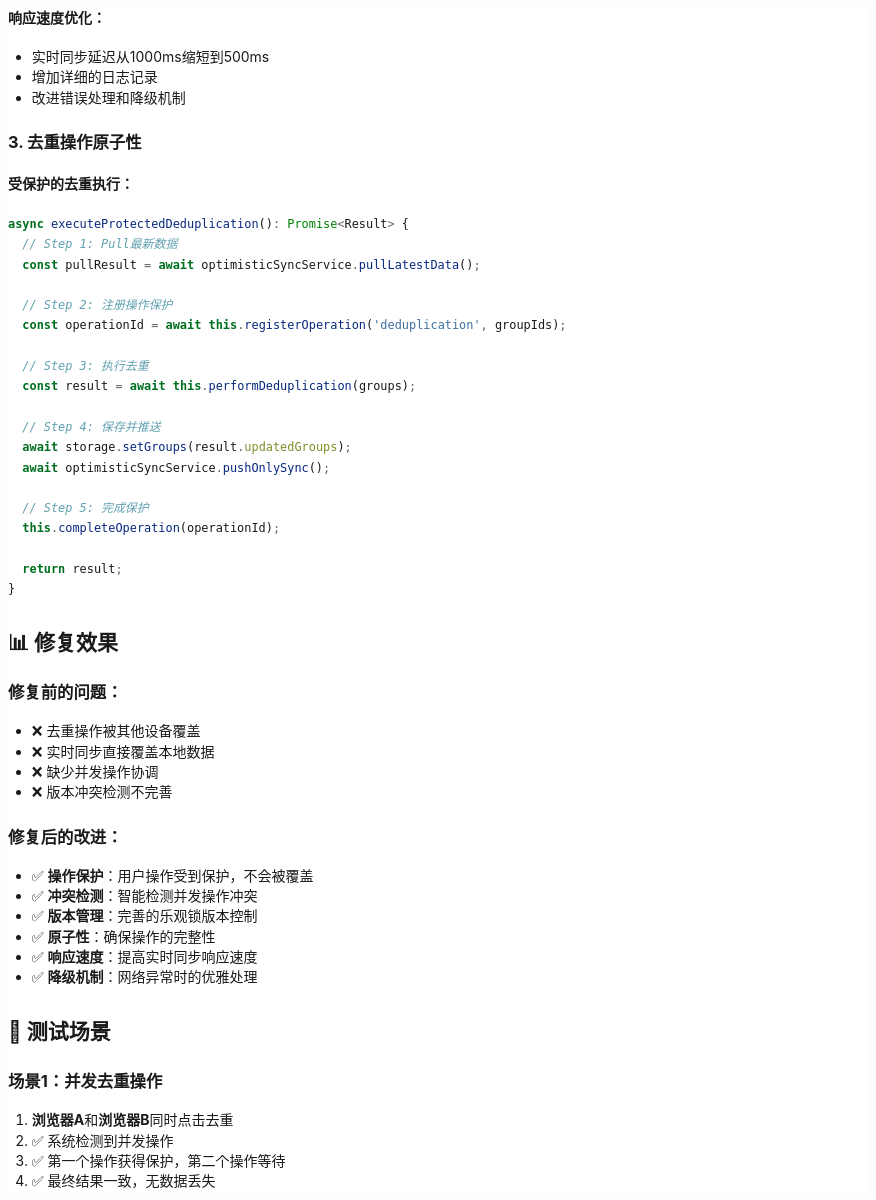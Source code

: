 #### 响应速度优化：
- 实时同步延迟从1000ms缩短到500ms
- 增加详细的日志记录
- 改进错误处理和降级机制

### 3. **去重操作原子性**

#### 受保护的去重执行：
```typescript
async executeProtectedDeduplication(): Promise<Result> {
  // Step 1: Pull最新数据
  const pullResult = await optimisticSyncService.pullLatestData();
  
  // Step 2: 注册操作保护
  const operationId = await this.registerOperation('deduplication', groupIds);
  
  // Step 3: 执行去重
  const result = await this.performDeduplication(groups);
  
  // Step 4: 保存并推送
  await storage.setGroups(result.updatedGroups);
  await optimisticSyncService.pushOnlySync();
  
  // Step 5: 完成保护
  this.completeOperation(operationId);
  
  return result;
}
```

## 📊 修复效果

### 修复前的问题：
- ❌ 去重操作被其他设备覆盖
- ❌ 实时同步直接覆盖本地数据
- ❌ 缺少并发操作协调
- ❌ 版本冲突检测不完善

### 修复后的改进：
- ✅ **操作保护**：用户操作受到保护，不会被覆盖
- ✅ **冲突检测**：智能检测并发操作冲突
- ✅ **版本管理**：完善的乐观锁版本控制
- ✅ **原子性**：确保操作的完整性
- ✅ **响应速度**：提高实时同步响应速度
- ✅ **降级机制**：网络异常时的优雅处理

## 🧪 测试场景

### 场景1：并发去重操作
1. **浏览器A**和**浏览器B**同时点击去重
2. ✅ 系统检测到并发操作
3. ✅ 第一个操作获得保护，第二个操作等待
4. ✅ 最终结果一致，无数据丢失
